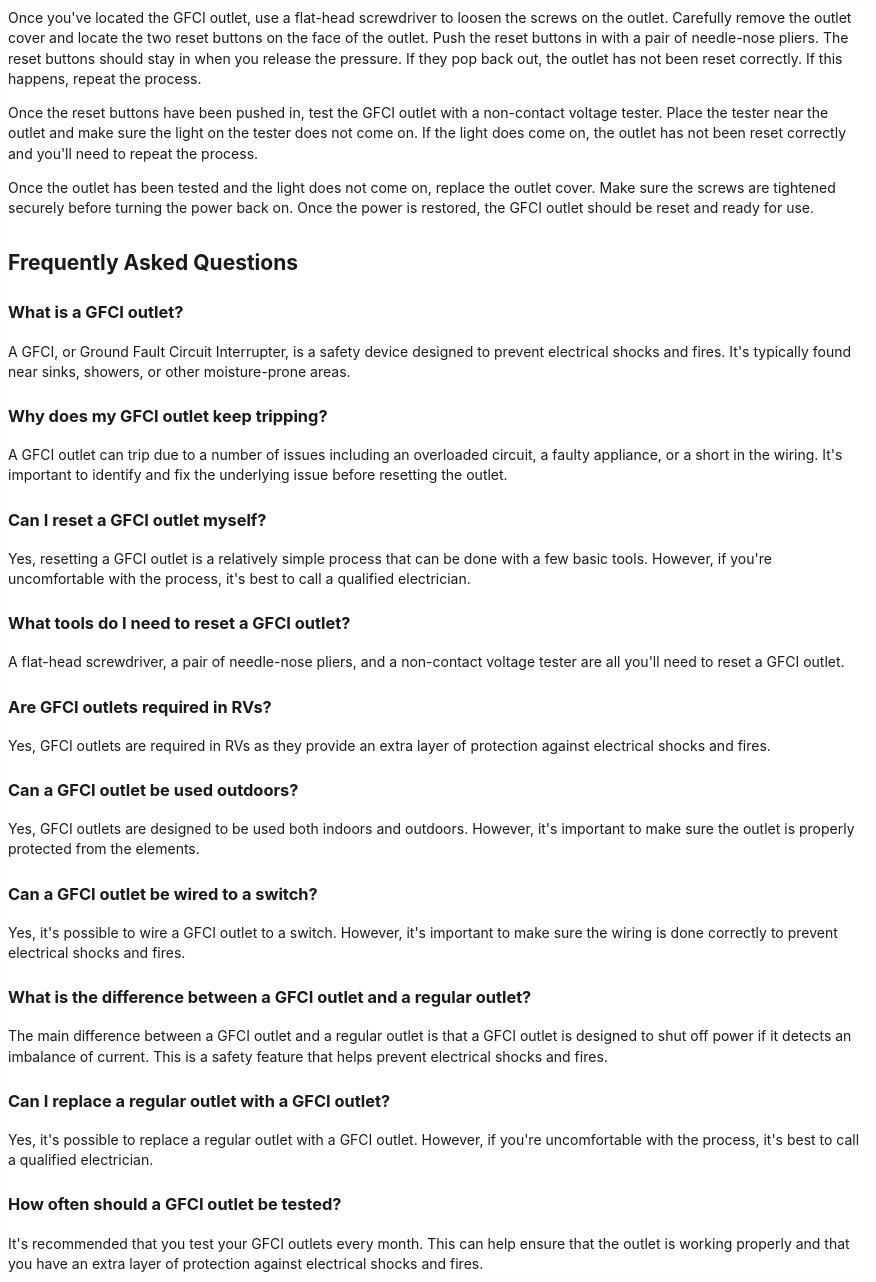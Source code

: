 <p>Once you've located the GFCI outlet, use a flat-head screwdriver to loosen the screws on the outlet. Carefully remove the outlet cover and locate the two reset buttons on the face of the outlet. Push the reset buttons in with a pair of needle-nose pliers. The reset buttons should stay in when you release the pressure. If they pop back out, the outlet has not been reset correctly. If this happens, repeat the process.</p>

<p>Once the reset buttons have been pushed in, test the GFCI outlet with a non-contact voltage tester. Place the tester near the outlet and make sure the light on the tester does not come on. If the light does come on, the outlet has not been reset correctly and you'll need to repeat the process.</p>

<p>Once the outlet has been tested and the light does not come on, replace the outlet cover. Make sure the screws are tightened securely before turning the power back on. Once the power is restored, the GFCI outlet should be reset and ready for use.</p>

<h2>Frequently Asked Questions</h2>

<h3>What is a GFCI outlet?</h3>
<p>A GFCI, or Ground Fault Circuit Interrupter, is a safety device designed to prevent electrical shocks and fires. It's typically found near sinks, showers, or other moisture-prone areas.</p>

<h3>Why does my GFCI outlet keep tripping?</h3>
<p>A GFCI outlet can trip due to a number of issues including an overloaded circuit, a faulty appliance, or a short in the wiring. It's important to identify and fix the underlying issue before resetting the outlet.</p>

<h3>Can I reset a GFCI outlet myself?</h3>
<p>Yes, resetting a GFCI outlet is a relatively simple process that can be done with a few basic tools. However, if you're uncomfortable with the process, it's best to call a qualified electrician.</p>

<h3>What tools do I need to reset a GFCI outlet?</h3>
<p>A flat-head screwdriver, a pair of needle-nose pliers, and a non-contact voltage tester are all you'll need to reset a GFCI outlet.</p>

<h3>Are GFCI outlets required in RVs?</h3>
<p>Yes, GFCI outlets are required in RVs as they provide an extra layer of protection against electrical shocks and fires.</p>

<h3>Can a GFCI outlet be used outdoors?</h3>
<p>Yes, GFCI outlets are designed to be used both indoors and outdoors. However, it's important to make sure the outlet is properly protected from the elements.</p>

<h3>Can a GFCI outlet be wired to a switch?</h3>
<p>Yes, it's possible to wire a GFCI outlet to a switch. However, it's important to make sure the wiring is done correctly to prevent electrical shocks and fires.</p>

<h3>What is the difference between a GFCI outlet and a regular outlet?</h3>
<p>The main difference between a GFCI outlet and a regular outlet is that a GFCI outlet is designed to shut off power if it detects an imbalance of current. This is a safety feature that helps prevent electrical shocks and fires.</p>

<h3>Can I replace a regular outlet with a GFCI outlet?</h3>
<p>Yes, it's possible to replace a regular outlet with a GFCI outlet. However, if you're uncomfortable with the process, it's best to call a qualified electrician.</p>

<h3>How often should a GFCI outlet be tested?</h3>
<p>It's recommended that you test your GFCI outlets every month. This can help ensure that the outlet is working properly and that you have an extra layer of protection against electrical shocks and fires.</p>
